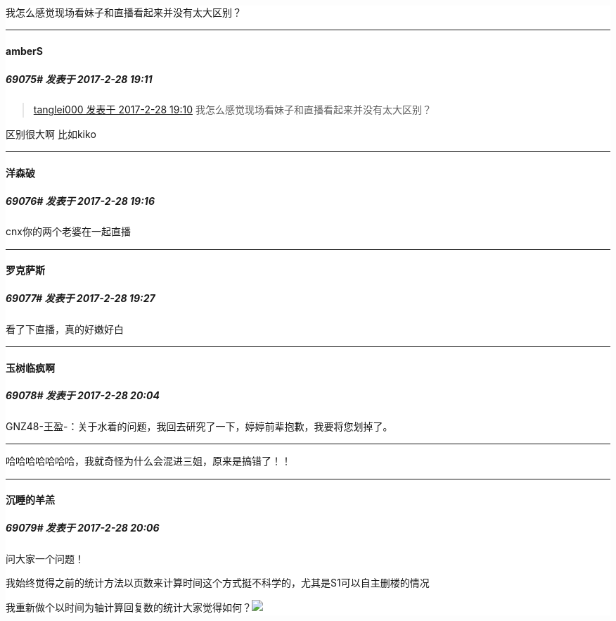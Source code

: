 
我怎么感觉现场看妹子和直播看起来并没有太大区别？


-----

####  amberS  
##### 69075#       发表于 2017-2-28 19:11


<blockquote><a href="httphttps://bbs.saraba1st.com/2b/forum.php?mod=redirect&amp;amp;goto=findpost&amp;amp;pid=35355668&amp;amp;ptid=1105387" target="_blank">tanglei000 发表于 2017-2-28 19:10</a>
我怎么感觉现场看妹子和直播看起来并没有太大区别？</blockquote>
区别很大啊 比如kiko


-----

####  洋森破  
##### 69076#       发表于 2017-2-28 19:16


cnx你的两个老婆在一起直播


-----

####  罗克萨斯  
##### 69077#       发表于 2017-2-28 19:27


看了下直播，真的好嫩好白


-----

####  玉树临疯啊  
##### 69078#       发表于 2017-2-28 20:04


 GNZ48-王盈-：关于水着的问题，我回去研究了一下，婷婷前辈抱歉，我要将您划掉了。

------------------------------------------


哈哈哈哈哈哈哈，我就奇怪为什么会混进三姐，原来是搞错了！！


-----

####  沉睡的羊羔  
##### 69079#       发表于 2017-2-28 20:06


问大家一个问题！

我始终觉得之前的统计方法以页数来计算时间这个方式挺不科学的，尤其是S1可以自主删楼的情况

我重新做个以时间为轴计算回复数的统计大家觉得如何？<img src="https://static.saraba1st.com/image/smiley/face/116.gif" referrerpolicy="no-referrer">
